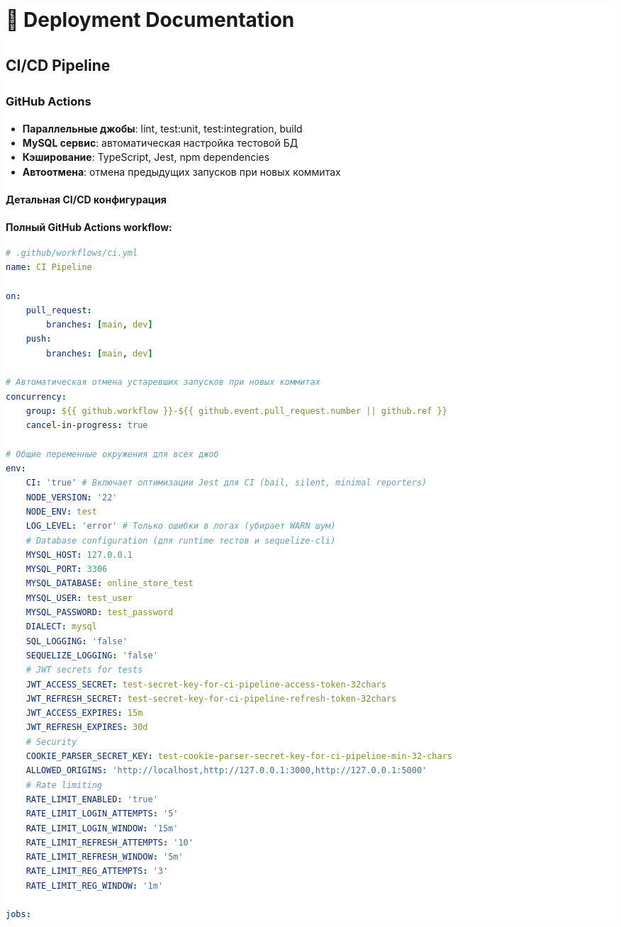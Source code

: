 # 🚀 Deployment Documentation

## CI/CD Pipeline

### GitHub Actions

- **Параллельные джобы**: lint, test:unit, test:integration, build
- **MySQL сервис**: автоматическая настройка тестовой БД
- **Кэширование**: TypeScript, Jest, npm dependencies
- **Автоотмена**: отмена предыдущих запусков при новых коммитах

#### Детальная CI/CD конфигурация

**Полный GitHub Actions workflow:**

```yaml
# .github/workflows/ci.yml
name: CI Pipeline

on:
    pull_request:
        branches: [main, dev]
    push:
        branches: [main, dev]

# Автоматическая отмена устаревших запусков при новых коммитах
concurrency:
    group: ${{ github.workflow }}-${{ github.event.pull_request.number || github.ref }}
    cancel-in-progress: true

# Общие переменные окружения для всех джоб
env:
    CI: 'true' # Включает оптимизации Jest для CI (bail, silent, minimal reporters)
    NODE_VERSION: '22'
    NODE_ENV: test
    LOG_LEVEL: 'error' # Только ошибки в логах (убирает WARN шум)
    # Database configuration (для runtime тестов и sequelize-cli)
    MYSQL_HOST: 127.0.0.1
    MYSQL_PORT: 3306
    MYSQL_DATABASE: online_store_test
    MYSQL_USER: test_user
    MYSQL_PASSWORD: test_password
    DIALECT: mysql
    SQL_LOGGING: 'false'
    SEQUELIZE_LOGGING: 'false'
    # JWT secrets for tests
    JWT_ACCESS_SECRET: test-secret-key-for-ci-pipeline-access-token-32chars
    JWT_REFRESH_SECRET: test-secret-key-for-ci-pipeline-refresh-token-32chars
    JWT_ACCESS_EXPIRES: 15m
    JWT_REFRESH_EXPIRES: 30d
    # Security
    COOKIE_PARSER_SECRET_KEY: test-cookie-parser-secret-key-for-ci-pipeline-min-32-chars
    ALLOWED_ORIGINS: 'http://localhost,http://127.0.0.1:3000,http://127.0.0.1:5000'
    # Rate limiting
    RATE_LIMIT_ENABLED: 'true'
    RATE_LIMIT_LOGIN_ATTEMPTS: '5'
    RATE_LIMIT_LOGIN_WINDOW: '15m'
    RATE_LIMIT_REFRESH_ATTEMPTS: '10'
    RATE_LIMIT_REFRESH_WINDOW: '5m'
    RATE_LIMIT_REG_ATTEMPTS: '3'
    RATE_LIMIT_REG_WINDOW: '1m'

jobs:
```